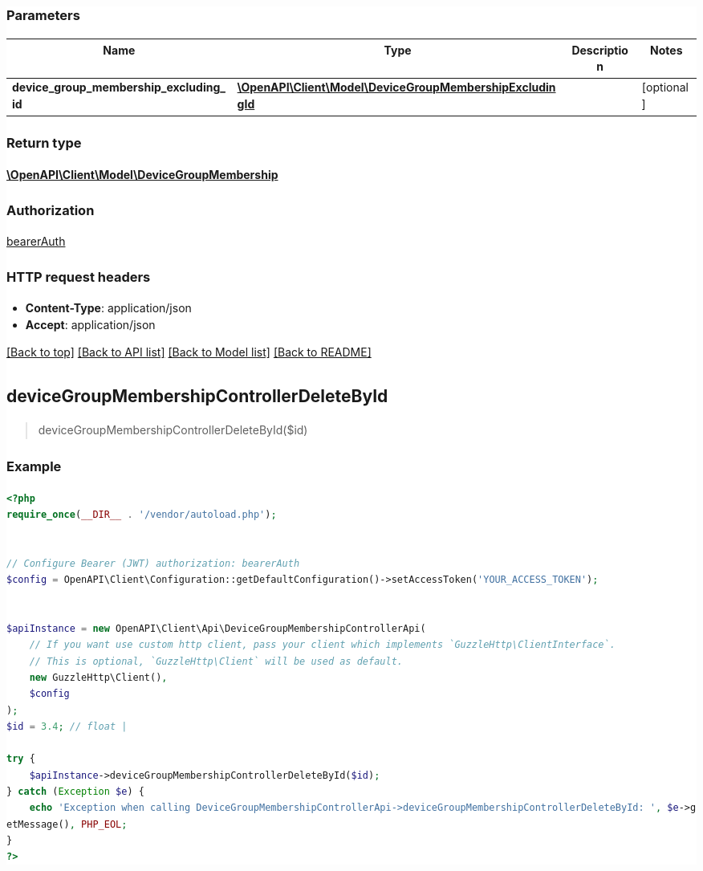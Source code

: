 ### Parameters


Name | Type | Description  | Notes
------------- | ------------- | ------------- | -------------
 **device_group_membership_excluding_id** | [**\OpenAPI\Client\Model\DeviceGroupMembershipExcludingId**](../Model/DeviceGroupMembershipExcludingId.md)|  | [optional]

### Return type

[**\OpenAPI\Client\Model\DeviceGroupMembership**](../Model/DeviceGroupMembership.md)

### Authorization

[bearerAuth](../../README.md#bearerAuth)

### HTTP request headers

- **Content-Type**: application/json
- **Accept**: application/json

[[Back to top]](#) [[Back to API list]](../../README.md#documentation-for-api-endpoints)
[[Back to Model list]](../../README.md#documentation-for-models)
[[Back to README]](../../README.md)


## deviceGroupMembershipControllerDeleteById

> deviceGroupMembershipControllerDeleteById($id)



### Example

```php
<?php
require_once(__DIR__ . '/vendor/autoload.php');


// Configure Bearer (JWT) authorization: bearerAuth
$config = OpenAPI\Client\Configuration::getDefaultConfiguration()->setAccessToken('YOUR_ACCESS_TOKEN');


$apiInstance = new OpenAPI\Client\Api\DeviceGroupMembershipControllerApi(
    // If you want use custom http client, pass your client which implements `GuzzleHttp\ClientInterface`.
    // This is optional, `GuzzleHttp\Client` will be used as default.
    new GuzzleHttp\Client(),
    $config
);
$id = 3.4; // float | 

try {
    $apiInstance->deviceGroupMembershipControllerDeleteById($id);
} catch (Exception $e) {
    echo 'Exception when calling DeviceGroupMembershipControllerApi->deviceGroupMembershipControllerDeleteById: ', $e->getMessage(), PHP_EOL;
}
?>
```
